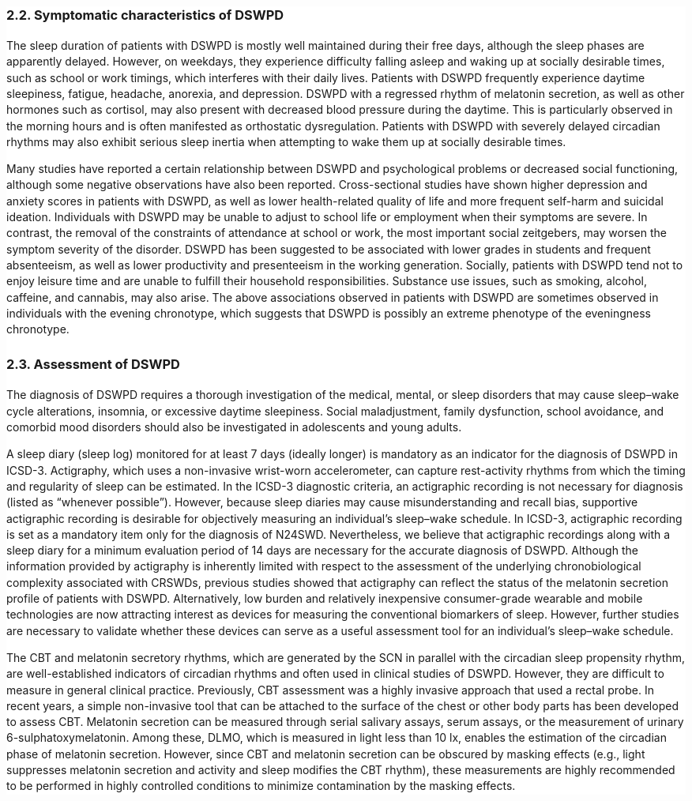 ### 2.2. Symptomatic characteristics of DSWPD

The sleep duration of patients with DSWPD is mostly well maintained during their free days, although the sleep phases are apparently delayed. However, on weekdays, they experience difficulty falling asleep and waking up at socially desirable times, such as school or work timings, which interferes with their daily lives. Patients with DSWPD frequently experience daytime sleepiness, fatigue, headache, anorexia, and depression. DSWPD with a regressed rhythm of melatonin secretion, as well as other hormones such as cortisol, may also present with decreased blood pressure during the daytime. This is particularly observed in the morning hours and is often manifested as orthostatic dysregulation. Patients with DSWPD with severely delayed circadian rhythms may also exhibit serious sleep inertia when attempting to wake them up at socially desirable times.

Many studies have reported a certain relationship between DSWPD and psychological problems or decreased social functioning, although some negative observations have also been reported. Cross-sectional studies have shown higher depression and anxiety scores in patients with DSWPD, as well as lower health-related quality of life and more frequent self-harm and suicidal ideation. Individuals with DSWPD may be unable to adjust to school life or employment when their symptoms are severe. In contrast, the removal of the constraints of attendance at school or work, the most important social zeitgebers, may worsen the symptom severity of the disorder. DSWPD has been suggested to be associated with lower grades in students and frequent absenteeism, as well as lower productivity and presenteeism in the working generation. Socially, patients with DSWPD tend not to enjoy leisure time and are unable to fulfill their household responsibilities. Substance use issues, such as smoking, alcohol, caffeine, and cannabis, may also arise. The above associations observed in patients with DSWPD are sometimes observed in individuals with the evening chronotype, which suggests that DSWPD is possibly an extreme phenotype of the eveningness chronotype.

### 2.3. Assessment of DSWPD

The diagnosis of DSWPD requires a thorough investigation of the medical, mental, or sleep disorders that may cause sleep–wake cycle alterations, insomnia, or excessive daytime sleepiness. Social maladjustment, family dysfunction, school avoidance, and comorbid mood disorders should also be investigated in adolescents and young adults.

A sleep diary (sleep log) monitored for at least 7 days (ideally longer) is mandatory as an indicator for the diagnosis of DSWPD in ICSD-3. Actigraphy, which uses a non-invasive wrist-worn accelerometer, can capture rest-activity rhythms from which the timing and regularity of sleep can be estimated. In the ICSD-3 diagnostic criteria, an actigraphic recording is not necessary for diagnosis (listed as “whenever possible”). However, because sleep diaries may cause misunderstanding and recall bias, supportive actigraphic recording is desirable for objectively measuring an individual’s sleep–wake schedule. In ICSD-3, actigraphic recording is set as a mandatory item only for the diagnosis of N24SWD. Nevertheless, we believe that actigraphic recordings along with a sleep diary for a minimum evaluation period of 14 days are necessary for the accurate diagnosis of DSWPD. Although the information provided by actigraphy is inherently limited with respect to the assessment of the underlying chronobiological complexity associated with CRSWDs, previous studies showed that actigraphy can reflect the status of the melatonin secretion profile of patients with DSWPD. Alternatively, low burden and relatively inexpensive consumer-grade wearable and mobile technologies are now attracting interest as devices for measuring the conventional biomarkers of sleep. However, further studies are necessary to validate whether these devices can serve as a useful assessment tool for an individual’s sleep–wake schedule.

The CBT and melatonin secretory rhythms, which are generated by the SCN in parallel with the circadian sleep propensity rhythm, are well-established indicators of circadian rhythms and often used in clinical studies of DSWPD. However, they are difficult to measure in general clinical practice. Previously, CBT assessment was a highly invasive approach that used a rectal probe. In recent years, a simple non-invasive tool that can be attached to the surface of the chest or other body parts has been developed to assess CBT. Melatonin secretion can be measured through serial salivary assays, serum assays, or the measurement of urinary 6-sulphatoxymelatonin. Among these, DLMO, which is measured in light less than 10 lx, enables the estimation of the circadian phase of melatonin secretion. However, since CBT and melatonin secretion can be obscured by masking effects (e.g., light suppresses melatonin secretion and activity and sleep modifies the CBT rhythm), these measurements are highly recommended to be performed in highly controlled conditions to minimize contamination by the masking effects.
